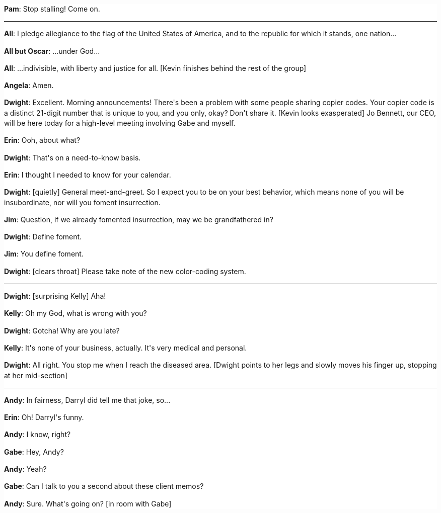 **Pam**: Stop stalling! Come on.  

* * *

**All**: I pledge allegiance to the flag of the United States of America, and to the republic for which it stands, one nation...  
  
**All but Oscar**: ...under God...  
  
**All**: ...indivisible, with liberty and justice for all. \[Kevin finishes behind the rest of the group\]  
  
**Angela**: Amen.  
  
**Dwight**: Excellent. Morning announcements! There's been a problem with some people sharing copier codes. Your copier code is a distinct 21-digit number that is unique to you, and you only, okay? Don't share it. \[Kevin looks exasperated\] Jo Bennett, our CEO, will be here today for a high-level meeting involving Gabe and myself.  
  
**Erin**: Ooh, about what?  
  
**Dwight**: That's on a need-to-know basis.  
  
**Erin**: I thought I needed to know for your calendar.  
  
**Dwight**: \[quietly\] General meet-and-greet. So I expect you to be on your best behavior, which means none of you will be insubordinate, nor will you foment insurrection.  
  
**Jim**: Question, if we already fomented insurrection, may we be grandfathered in?  
  
**Dwight**: Define foment.  
  
**Jim**: You define foment.  
  
**Dwight**: \[clears throat\] Please take note of the new color-coding system.  

* * *

**Dwight**: \[surprising Kelly\] Aha!  
  
**Kelly**: Oh my God, what is wrong with you?  
  
**Dwight**: Gotcha! Why are you late?  
  
**Kelly**: It's none of your business, actually. It's very medical and personal.  
  
**Dwight**: All right. You stop me when I reach the diseased area. \[Dwight points to her legs and slowly moves his finger up, stopping at her mid-section\]  

* * *

**Andy**: In fairness, Darryl did tell me that joke, so...  
  
**Erin**: Oh! Darryl's funny.  
  
**Andy**: I know, right?  
  
**Gabe**: Hey, Andy?  
  
**Andy**: Yeah?  
  
**Gabe**: Can I talk to you a second about these client memos?  
  
**Andy**: Sure. What's going on? \[in room with Gabe\]  
  